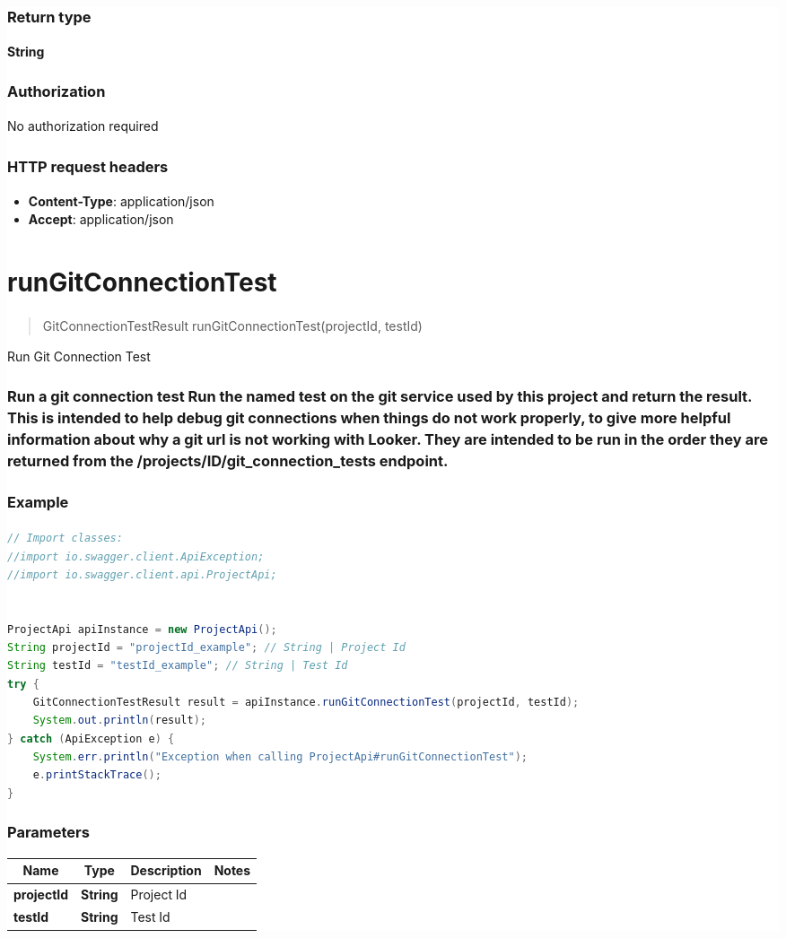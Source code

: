 ### Return type

**String**

### Authorization

No authorization required

### HTTP request headers

 - **Content-Type**: application/json
 - **Accept**: application/json

<a name="runGitConnectionTest"></a>
# **runGitConnectionTest**
> GitConnectionTestResult runGitConnectionTest(projectId, testId)

Run Git Connection Test

### Run a git connection test  Run the named test on the git service used by this project and return the result. This is intended to help debug git connections when things do not work properly, to give more helpful information about why a git url is not working with Looker. They are intended to be run in the order they are returned from the /projects/ID/git_connection_tests endpoint. 

### Example
```java
// Import classes:
//import io.swagger.client.ApiException;
//import io.swagger.client.api.ProjectApi;


ProjectApi apiInstance = new ProjectApi();
String projectId = "projectId_example"; // String | Project Id
String testId = "testId_example"; // String | Test Id
try {
    GitConnectionTestResult result = apiInstance.runGitConnectionTest(projectId, testId);
    System.out.println(result);
} catch (ApiException e) {
    System.err.println("Exception when calling ProjectApi#runGitConnectionTest");
    e.printStackTrace();
}
```

### Parameters

Name | Type | Description  | Notes
------------- | ------------- | ------------- | -------------
 **projectId** | **String**| Project Id |
 **testId** | **String**| Test Id |
